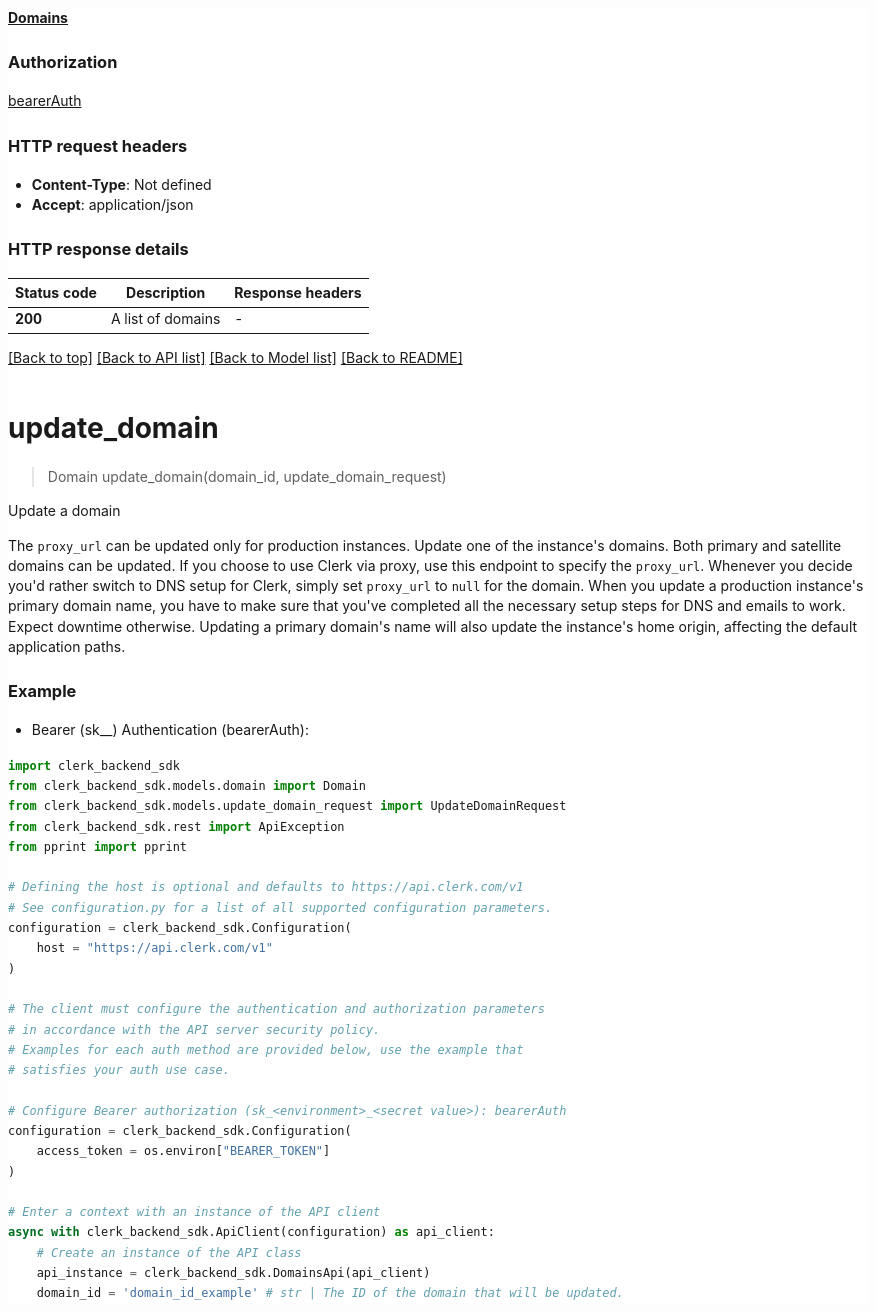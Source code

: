 [**Domains**](Domains.md)

### Authorization

[bearerAuth](../README.md#bearerAuth)

### HTTP request headers

 - **Content-Type**: Not defined
 - **Accept**: application/json

### HTTP response details

| Status code | Description | Response headers |
|-------------|-------------|------------------|
**200** | A list of domains |  -  |

[[Back to top]](#) [[Back to API list]](../README.md#documentation-for-api-endpoints) [[Back to Model list]](../README.md#documentation-for-models) [[Back to README]](../README.md)

# **update_domain**
> Domain update_domain(domain_id, update_domain_request)

Update a domain

The `proxy_url` can be updated only for production instances. Update one of the instance's domains. Both primary and satellite domains can be updated. If you choose to use Clerk via proxy, use this endpoint to specify the `proxy_url`. Whenever you decide you'd rather switch to DNS setup for Clerk, simply set `proxy_url` to `null` for the domain. When you update a production instance's primary domain name, you have to make sure that you've completed all the necessary setup steps for DNS and emails to work. Expect downtime otherwise. Updating a primary domain's name will also update the instance's home origin, affecting the default application paths.

### Example

* Bearer (sk_<environment>_<secret value>) Authentication (bearerAuth):

```python
import clerk_backend_sdk
from clerk_backend_sdk.models.domain import Domain
from clerk_backend_sdk.models.update_domain_request import UpdateDomainRequest
from clerk_backend_sdk.rest import ApiException
from pprint import pprint

# Defining the host is optional and defaults to https://api.clerk.com/v1
# See configuration.py for a list of all supported configuration parameters.
configuration = clerk_backend_sdk.Configuration(
    host = "https://api.clerk.com/v1"
)

# The client must configure the authentication and authorization parameters
# in accordance with the API server security policy.
# Examples for each auth method are provided below, use the example that
# satisfies your auth use case.

# Configure Bearer authorization (sk_<environment>_<secret value>): bearerAuth
configuration = clerk_backend_sdk.Configuration(
    access_token = os.environ["BEARER_TOKEN"]
)

# Enter a context with an instance of the API client
async with clerk_backend_sdk.ApiClient(configuration) as api_client:
    # Create an instance of the API class
    api_instance = clerk_backend_sdk.DomainsApi(api_client)
    domain_id = 'domain_id_example' # str | The ID of the domain that will be updated.
```